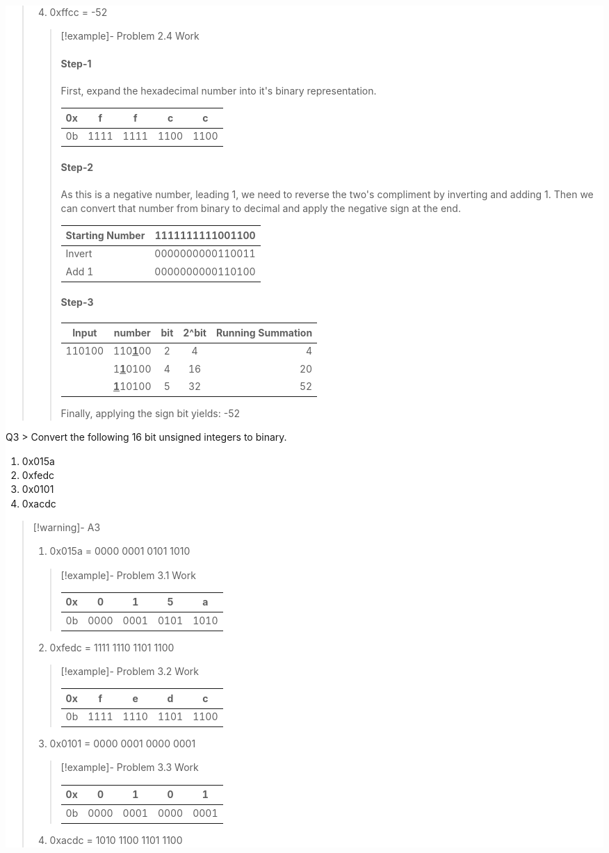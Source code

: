 >4. 0xffcc = -52
> > [!example]- Problem 2.4 Work
> > 
> > #### Step-1
> > First, expand the hexadecimal number into it's binary representation.
> > 
> > | 0x | f | f | c | c |
> > | :--- | :---: | :---: | :---: | :---: |
> > | 0b | 1111 | 1111 | 1100 | 1100 |
> > 
> > #### Step-2
> > As this is a negative number, leading 1, we need to reverse the two's compliment by inverting and adding 1. Then we can convert that number from binary to decimal and apply the negative sign at the end.
> > 
> > | Starting Number | 1111111111001100 |
> > | --- | ---: |
> > | Invert | 0000000000110011 |
> > | Add 1 | 0000000000110100 |
> > 
> > #### Step-3
> >   
> > | Input | number | bit | 2^bit | Running Summation |
> > | :---: | :---: | :---: | :---: | ---: |
> > | 110100 | 110<u>**1**</u>00 | 2 | 4 | 4 |
> > |  | 1<u>**1**</u>0100 | 4 | 16 | 20 |
> > |  | <u>**1**</u>10100 | 5 | 32 | 52 |
> > 
> > Finally, applying the sign bit yields: -52
> 


Q3 > Convert the following 16 bit unsigned integers to binary.
1. 0x015a
2. 0xfedc
3. 0x0101
4. 0xacdc

> [!warning]- A3
> 
> 1. 0x015a = 0000 0001 0101 1010
> > [!example]- Problem 3.1 Work
> > 
> > | 0x | 0 | 1 | 5 | a |
> > | :--- | :---: | :---: | :---: | :---: |
> > | 0b | 0000 | 0001 | 0101 | 1010 |
> > 
> 
> 2. 0xfedc = 1111 1110 1101 1100
> > [!example]- Problem 3.2 Work
> > 
> > | 0x | f | e | d | c |
> > | :--- | :---: | :---: | :---: | :---: |
> > | 0b | 1111 | 1110 | 1101 | 1100 |
> > 
> 
> 3. 0x0101 = 0000 0001 0000 0001
> > [!example]- Problem 3.3 Work
> > 
> > | 0x | 0 | 1 | 0 | 1 |
> > | :--- | :---: | :---: | :---: | :---: |
> > | 0b | 0000 | 0001 | 0000 | 0001 |
> > 
> 
> 4. 0xacdc = 1010 1100 1101 1100